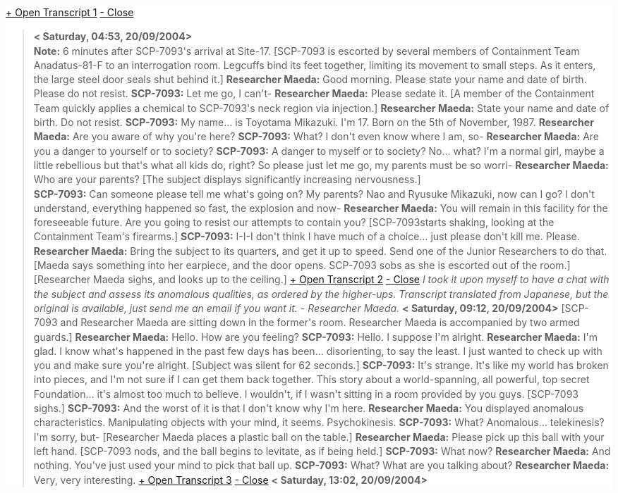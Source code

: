 [\+ Open Transcript 1](javascript:;)
[\- Close](javascript:;)
> **< Saturday, 04:53, 20/09/2004>**  
>  **Note:** 6 minutes after SCP-7093's arrival at Site-17.
> [SCP-7093 is escorted by several members of Containment Team Anadatus-81-F to an interrogation room. Legcuffs bind its feet together, limiting its movement to small steps. As it enters, the large steel door seals shut behind it.]
> **Researcher Maeda:** Good morning. Please state your name and date of birth. Please do not resist.
> **SCP-7093:** Let me go, I can't-
> **Researcher Maeda:** Please sedate it.
> [A member of the Containment Team quickly applies a chemical to SCP-7093's neck region via injection.]
> **Researcher Maeda:** State your name and date of birth. Do not resist.
> **SCP-7093:** My name… is Toyotama Mikazuki. I'm 17. Born on the 5th of November, 1987.
> **Researcher Maeda:** Are you aware of why you're here?
> **SCP-7093:** What? I don't even know where I am, so-
> **Researcher Maeda:** Are you a danger to yourself or to society?
> **SCP-7093:** A danger to myself or to society? No… what? I'm a normal girl, maybe a little rebellious but that's what all kids do, right? So please just let me go, my parents must be so worri-
> **Researcher Maeda:** Who are your parents?
> [The subject displays significantly increasing nervousness.]  
>  **SCP-7093:** Can someone please tell me what's going on? My parents? Nao and Ryusuke Mikazuki, now can I go? I don't understand, everything happened so fast, the explosion and now-
> **Researcher Maeda:** You will remain in this facility for the foreseeable future. Are you going to resist our attempts to contain you?
> [SCP-7093starts shaking, looking at the Containment Team's firearms.]
> **SCP-7093:** I-I-I don't think I have much of a choice… just please don't kill me. Please.
> **Researcher Maeda:** Bring the subject to its quarters, and get it up to speed. Send one of the Junior Researchers to do that.
> [Maeda says something into her earpiece, and the door opens. SCP-7093 sobs as she is escorted out of the room.]
> [Researcher Maeda sighs, and looks up to the ceiling.]
[\+ Open Transcript 2](javascript:;)
[\- Close](javascript:;)
> _I took it upon myself to have a chat with the subject and assess its anomalous qualities, as ordered by the higher-ups. Transcript translated from Japanese, but the original is available, just send me an email if you want it. - Researcher Maeda._
> **< Saturday, 09:12, 20/09/2004>**
> [SCP-7093 and Researcher Maeda are sitting down in the former's room. Researcher Maeda is accompanied by two armed guards.]
> **Researcher Maeda:** Hello. How are you feeling?
> **SCP-7093:** Hello. I suppose I'm alright.
> **Researcher Maeda:** I'm glad. I know what's happened in the past few days has been… disorienting, to say the least. I just wanted to check up with you and make sure you're alright.
> [Subject was silent for 62 seconds.]
> **SCP-7093:** It's strange. It's like my world has broken into pieces, and I'm not sure if I can get them back together. This story about a world-spanning, all powerful, top secret Foundation… it's almost too much to believe. I wouldn't, if I wasn't sitting in a room provided by you guys.
> [SCP-7093 sighs.]
> **SCP-7093:** And the worst of it is that I don't know why I'm here.
> **Researcher Maeda:** You displayed anomalous characteristics. Manipulating objects with your mind, it seems. Psychokinesis.
> **SCP-7093:** What? Anomalous… telekinesis? I'm sorry, but-
> [Researcher Maeda places a plastic ball on the table.]
> **Researcher Maeda:** Please pick up this ball with your left hand.
> [SCP-7093 nods, and the ball begins to levitate, as if being held.]
> **SCP-7093:** What now?
> **Researcher Maeda:** And nothing. You've just used your mind to pick that ball up.
> **SCP-7093:** What? What are you talking about?
> **Researcher Maeda:** Very, very interesting.
[\+ Open Transcript 3](javascript:;)
[\- Close](javascript:;)
> **< Saturday, 13:02, 20/09/2004>**